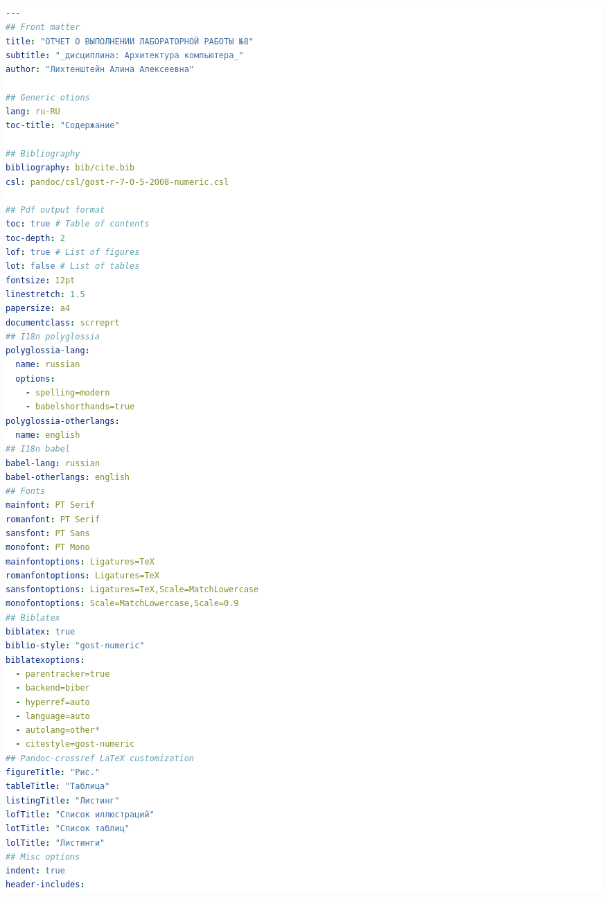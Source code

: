 ```yaml
---
## Front matter
title: "ОТЧЕТ О ВЫПОЛНЕНИИ ЛАБОРАТОРНОЙ РАБОТЫ №8"
subtitle: "_дисциплина: Архитектура компьютера_"
author: "Лихтенштейн Алина Алексеевна"

## Generic otions
lang: ru-RU
toc-title: "Содержание"

## Bibliography
bibliography: bib/cite.bib
csl: pandoc/csl/gost-r-7-0-5-2008-numeric.csl

## Pdf output format
toc: true # Table of contents
toc-depth: 2
lof: true # List of figures
lot: false # List of tables
fontsize: 12pt
linestretch: 1.5
papersize: a4
documentclass: scrreprt
## I18n polyglossia
polyglossia-lang:
  name: russian
  options:
	- spelling=modern
	- babelshorthands=true
polyglossia-otherlangs:
  name: english
## I18n babel
babel-lang: russian
babel-otherlangs: english
## Fonts
mainfont: PT Serif
romanfont: PT Serif
sansfont: PT Sans
monofont: PT Mono
mainfontoptions: Ligatures=TeX
romanfontoptions: Ligatures=TeX
sansfontoptions: Ligatures=TeX,Scale=MatchLowercase
monofontoptions: Scale=MatchLowercase,Scale=0.9
## Biblatex
biblatex: true
biblio-style: "gost-numeric"
biblatexoptions:
  - parentracker=true
  - backend=biber
  - hyperref=auto
  - language=auto
  - autolang=other*
  - citestyle=gost-numeric
## Pandoc-crossref LaTeX customization
figureTitle: "Рис."
tableTitle: "Таблица"
listingTitle: "Листинг"
lofTitle: "Список иллюстраций"
lotTitle: "Список таблиц"
lolTitle: "Листинги"
## Misc options
indent: true
header-includes:
```